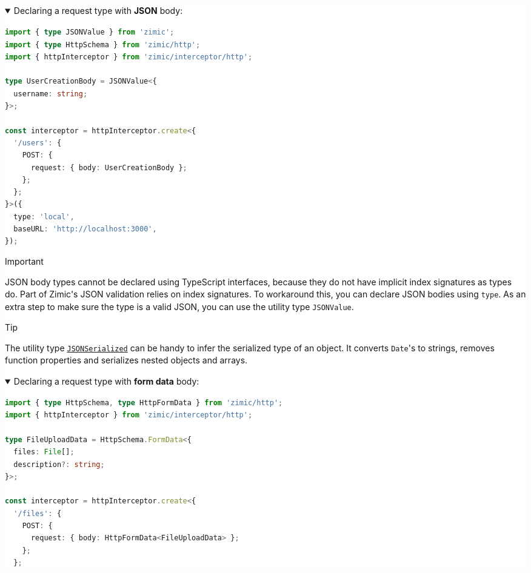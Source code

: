</details>

<details open>
  <summary>
    Declaring a request type with <b>JSON</b> body:
  </summary>

```ts
import { type JSONValue } from 'zimic';
import { type HttpSchema } from 'zimic/http';
import { httpInterceptor } from 'zimic/interceptor/http';

type UserCreationBody = JSONValue<{
  username: string;
}>;

const interceptor = httpInterceptor.create<{
  '/users': {
    POST: {
      request: { body: UserCreationBody };
    };
  };
}>({
  type: 'local',
  baseURL: 'http://localhost:3000',
});
```

</details>

> [!IMPORTANT]
>
> JSON body types cannot be declared using TypeScript interfaces, because they do not have implicit index signatures as
> types do. Part of Zimic's JSON validation relies on index signatures. To workaround this, you can declare JSON bodies
> using `type`. As an extra step to make sure the type is a valid JSON, you can use the utility type `JSONValue`.

> [!TIP]
>
> The utility type [`JSONSerialized`](https://github.com/zimicjs/zimic/wiki/API-reference:-`zimic`#jsonserialized) can
> be handy to infer the serialized type of an object. It converts `Date`'s to strings, removes function properties and
> serializes nested objects and arrays.

<details open>
  <summary>
    Declaring a request type with <b>form data</b> body:
  </summary>

```ts
import { type HttpSchema, type HttpFormData } from 'zimic/http';
import { httpInterceptor } from 'zimic/interceptor/http';

type FileUploadData = HttpSchema.FormData<{
  files: File[];
  description?: string;
}>;

const interceptor = httpInterceptor.create<{
  '/files': {
    POST: {
      request: { body: HttpFormData<FileUploadData> };
    };
  };
```